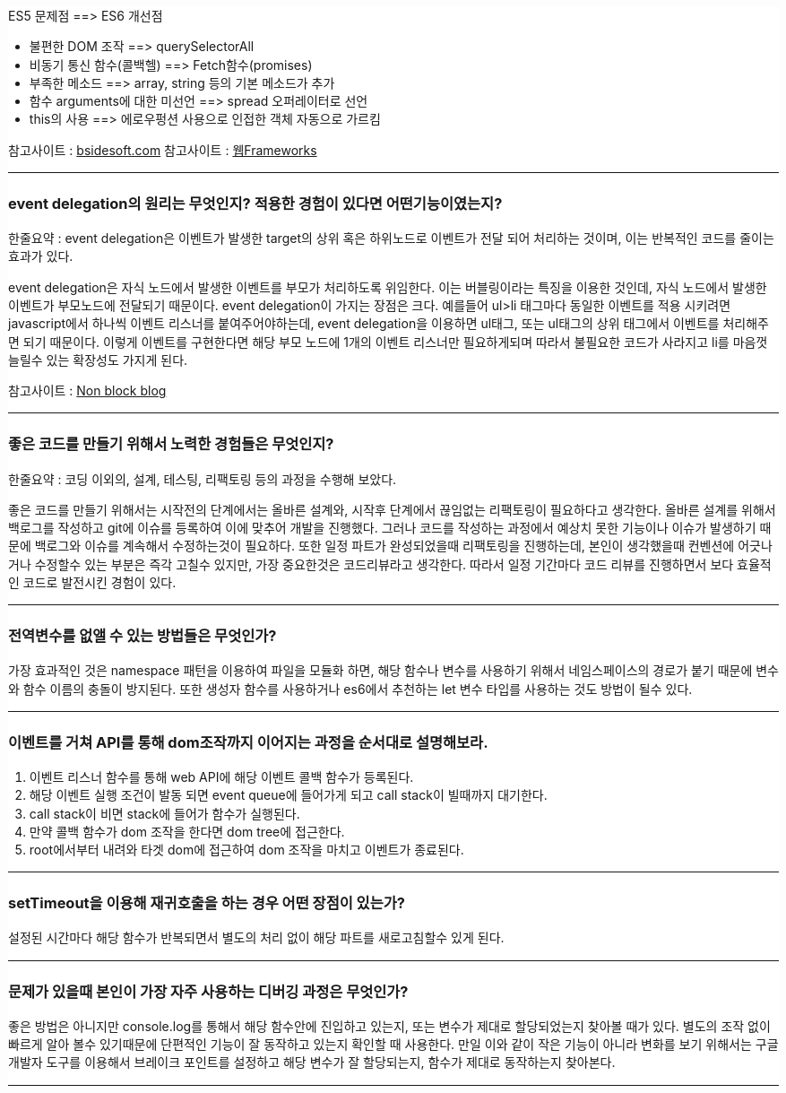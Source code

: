 ES5 문제점 ==> ES6 개선점 
 - 불편한 DOM 조작 ==> querySelectorAll
 - 비동기 통신 함수(콜백헬) ==> Fetch함수(promises)
 - 부족한 메소드 ==> array, string 등의 기본 메소드가 추가 
 - 함수 arguments에 대한 미선언 ==> spread 오퍼레이터로 선언
 - this의 사용 ==> 에로우펑션 사용으로 인접한 객체 자동으로 가르킴


참고사이트 : [bsidesoft.com](http://www.bsidesoft.com/?p=1865)
참고사이트 : [웹Frameworks](http://webframeworks.kr/tutorials/translate/knockout-old-es5-hack-1/)

---
### event delegation의 원리는 무엇인지? 적용한 경험이 있다면 어떤기능이였는지?
한줄요약 : event delegation은 이벤트가 발생한 target의 상위 혹은 하위노드로 이벤트가 전달 되어 처리하는 것이며, 이는 반복적인 코드를 줄이는 효과가 있다.

event delegation은 자식 노드에서 발생한 이벤트를 부모가 처리하도록 위임한다. 이는 버블링이라는 특징을 이용한 것인데, 자식 노드에서 발생한 이벤트가 부모노드에 전달되기 때문이다. event delegation이 가지는 장점은 크다. 예를들어 ul>li 태그마다 동일한 이벤트를 적용 시키려면 javascript에서 하나씩 이벤트 리스너를 붙여주어야하는데, event delegation을 이용하면 ul태그, 또는 ul태그의 상위 태그에서 이벤트를 처리해주면 되기 때문이다. 이렇게 이벤트를 구현한다면 해당 부모 노드에 1개의 이벤트 리스너만 필요하게되며 따라서 불필요한 코드가 사라지고 li를 마음껏 늘릴수 있는 확장성도 가지게 된다.

참고사이트 : [Non block blog](http://blog.javarouka.me/2011/12/html-event-bubbling.html)

---
### 좋은 코드를 만들기 위해서 노력한 경험들은 무엇인지?
한줄요약 : 코딩 이외의, 설계, 테스팅, 리팩토링 등의 과정을 수행해 보았다.

좋은 코드를 만들기 위해서는 시작전의 단계에서는 올바른 설계와, 시작후 단계에서 끊임없는 리팩토링이 필요하다고 생각한다. 올바른 설계를 위해서 백로그를 작성하고 git에 이슈를 등록하여 이에 맞추어 개발을 진행했다. 그러나 코드를 작성하는 과정에서 예상치 못한 기능이나 이슈가 발생하기 때문에 백로그와 이슈를 계속해서 수정하는것이 필요하다. 또한 일정 파트가 완성되었을때 리팩토링을 진행하는데, 본인이 생각했을때 컨벤션에 어긋나거나 수정할수 있는 부분은 즉각 고칠수 있지만, 가장 중요한것은 코드리뷰라고 생각한다. 따라서 일정 기간마다 코드 리뷰를 진행하면서 보다 효율적인 코드로 발전시킨 경험이 있다.

---
### 전역변수를 없앨 수 있는 방법들은 무엇인가?
가장 효과적인 것은 namespace 패턴을 이용하여 파일을 모듈화 하면, 해당 함수나 변수를 사용하기 위해서
네임스페이스의 경로가 붙기 때문에 변수와 함수 이름의 충돌이 방지된다.
또한 생성자 함수를 사용하거나 es6에서 추천하는 let 변수 타입를 사용하는 것도 방법이 될수 있다.

---
### 이벤트를 거쳐 API를 통해 dom조작까지 이어지는 과정을 순서대로 설명해보라.
1. 이벤트 리스너 함수를 통해 web API에 해당 이벤트 콜백 함수가 등록된다.
2. 해당 이벤트 실행 조건이 발동 되면 event queue에 들어가게 되고 call stack이 빌때까지 대기한다.
3. call stack이 비면 stack에 들어가 함수가 실행된다.
4. 만약 콜백 함수가 dom 조작을 한다면 dom tree에 접근한다.
5. root에서부터 내려와 타겟 dom에 접근하여 dom 조작을 마치고 이벤트가 종료된다.


---
### setTimeout을 이용해 재귀호출을 하는 경우 어떤 장점이 있는가?
설정된 시간마다 해당 함수가 반복되면서 별도의 처리 없이 해당 파트를 새로고침할수 있게 된다.

---
### 문제가 있을때 본인이 가장 자주 사용하는 디버깅 과정은 무엇인가?
좋은 방법은 아니지만 console.log를 통해서 해당 함수안에 진입하고 있는지, 또는 변수가 제대로 할당되었는지 찾아볼 때가 있다. 별도의 조작 없이 빠르게 알아 볼수 있기때문에 단편적인 기능이 잘 동작하고 있는지 확인할 때 사용한다. 만일 이와 같이 작은 기능이 아니라 변화를 보기 위해서는 구글 개발자 도구를 이용해서 브레이크 포인트를 설정하고 해당 변수가 잘 할당되는지, 함수가 제대로 동작하는지 찾아본다.

---